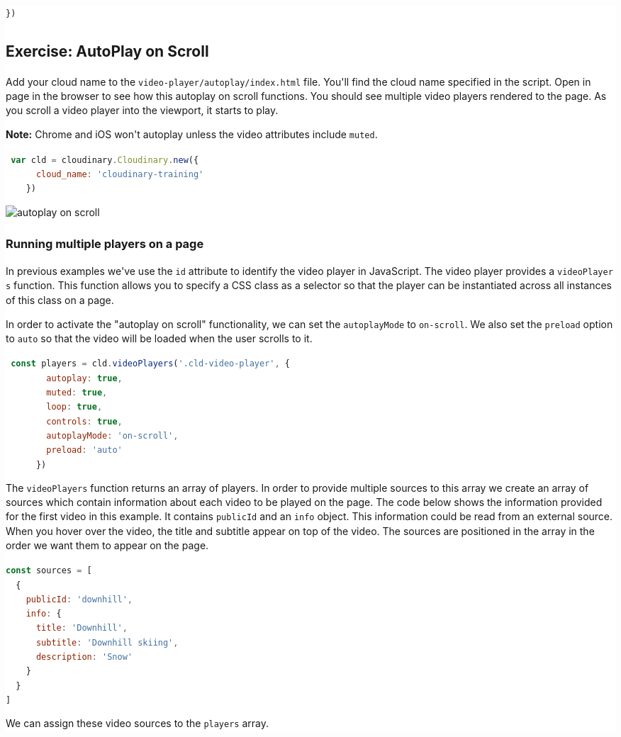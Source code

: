 ```javascript
})

```

 ## Exercise: AutoPlay on Scroll 

Add your cloud name to the `video-player/autoplay/index.html` file. You'll find the cloud name specified in the script. Open in page in the browser to see how this autoplay on scroll functions.  You should see multiple video players rendered to the page.  As you scroll a video player into the viewport, it starts to play.

**Note:** Chrome and iOS won't autoplay unless the video attributes include `muted`.

```javascript
 var cld = cloudinary.Cloudinary.new({
      cloud_name: 'cloudinary-training'
    })
```

![autoplay on scroll](https://res.cloudinary.com/cloudinary-training/image/upload/v1588457451/book/vp-autoplay.png)

### Running multiple players on a page

In previous examples we've use the `id` attribute to identify the video player in JavaScript.  The video player provides a `videoPlayers` function.  This function allows you to specify a CSS class as a selector so that the player can be instantiated across all instances of this class on a page.  

In order to activate the "autoplay on scroll" functionality, we can set the `autoplayMode` to `on-scroll`.  We also set the `preload` option to `auto` so that the video will be loaded when the user scrolls to it.

```javascript
 const players = cld.videoPlayers('.cld-video-player', {
        autoplay: true,
        muted: true,
        loop: true,
        controls: true,
        autoplayMode: 'on-scroll',
        preload: 'auto'
      })
```


The `videoPlayers` function returns an array of players. In order to provide multiple sources to this array we create an array of sources which contain information about each video to be played on the page.  The code below shows the information provided for the first video in this example.  It contains `publicId` and an `info` object.  This information could be read from an external source.  When you hover over the video, the title and subtitle appear on top of the video.  The sources are positioned in the array in the order we want them to appear on the page.

```javascript
const sources = [
  {
    publicId: 'downhill',
    info: {
      title: 'Downhill',
      subtitle: 'Downhill skiing',
      description: 'Snow'
    }
  }
]
```
We can assign these video sources to the `players` array.
